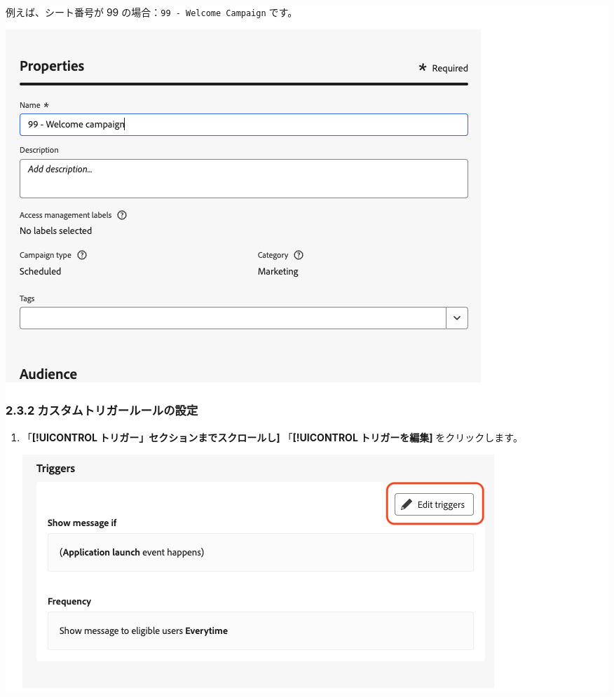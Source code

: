 例えば、シート番号が 99 の場合：`99 - Welcome Campaign` です。

![properties セクション ](/help/summit/l820-lab-workbook/assets/3-1-2-1-properties-section.png)

### 2.3.2 カスタムトリガールールの設定

1. 「**[!UICONTROL トリガー」セクションまでスクロールし]** 「**[!UICONTROL トリガーを編集]** をクリックします。

   ![ 変更 ](/help/summit/l820-lab-workbook/assets/3-2-1-2-edit-triggers.png)
